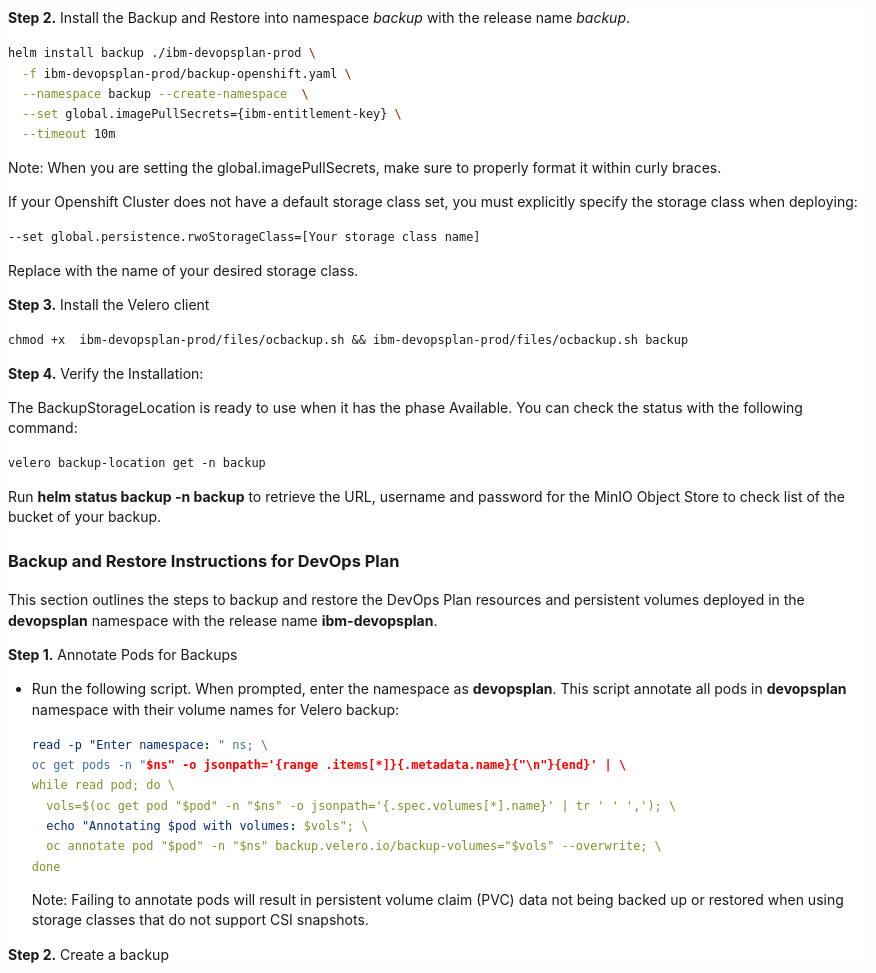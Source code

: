 **Step 2.** Install the Backup and Restore into namespace *backup* with the release name *backup*.

  ```bash
  helm install backup ./ibm-devopsplan-prod \
    -f ibm-devopsplan-prod/backup-openshift.yaml \
    --namespace backup --create-namespace  \
    --set global.imagePullSecrets={ibm-entitlement-key} \
    --timeout 10m
  ```

 Note: When you are setting the global.imagePullSecrets, make sure to properly format it within curly braces.

 If your Openshift Cluster does not have a default storage class set, you must explicitly specify the storage class when deploying:

    --set global.persistence.rwoStorageClass=[Your storage class name]

 Replace <your-storage-class-name> with the name of your desired storage class.


**Step 3.** Install the Velero client

    chmod +x  ibm-devopsplan-prod/files/ocbackup.sh && ibm-devopsplan-prod/files/ocbackup.sh backup

**Step 4.** Verify the Installation:

The BackupStorageLocation is ready to use when it has the phase Available. You can check the status with the following command:

    velero backup-location get -n backup

 Run **helm status backup -n backup**  to retrieve the URL, username and password for the MinIO Object Store to check list of the bucket of your backup.

### Backup and Restore Instructions for DevOps Plan

This section outlines the steps to backup and restore the DevOps Plan resources and persistent volumes deployed in the **devopsplan** namespace with the release name **ibm-devopsplan**.

**Step 1.** Annotate Pods for Backups

  - Run the following script. When prompted, enter the namespace as **devopsplan**.  This script annotate all pods in **devopsplan** namespace with their volume names for Velero backup:

    ```yaml
    read -p "Enter namespace: " ns; \
    oc get pods -n "$ns" -o jsonpath='{range .items[*]}{.metadata.name}{"\n"}{end}' | \
    while read pod; do \
      vols=$(oc get pod "$pod" -n "$ns" -o jsonpath='{.spec.volumes[*].name}' | tr ' ' ','); \
      echo "Annotating $pod with volumes: $vols"; \
      oc annotate pod "$pod" -n "$ns" backup.velero.io/backup-volumes="$vols" --overwrite; \
    done
    ```

    Note: Failing to annotate pods will result in persistent volume claim (PVC) data not being backed up or restored when using storage classes that do not support CSI snapshots.

**Step 2.** Create a backup
